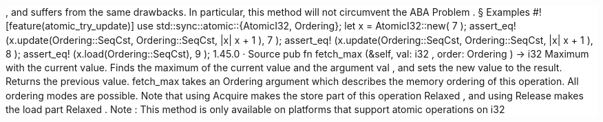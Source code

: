 ,
and suffers from the same drawbacks.
In particular, this method will not circumvent the
ABA Problem
.
§
Examples
#![feature(atomic_try_update)]
use
std::sync::atomic::{AtomicI32, Ordering};
let
x = AtomicI32::new(
7
);
assert_eq!
(x.update(Ordering::SeqCst, Ordering::SeqCst, |x| x +
1
),
7
);
assert_eq!
(x.update(Ordering::SeqCst, Ordering::SeqCst, |x| x +
1
),
8
);
assert_eq!
(x.load(Ordering::SeqCst),
9
);
1.45.0
·
Source
pub fn
fetch_max
(&self, val:
i32
, order:
Ordering
) ->
i32
Maximum with the current value.
Finds the maximum of the current value and the argument
val
, and
sets the new value to the result.
Returns the previous value.
fetch_max
takes an
Ordering
argument which describes the memory ordering
of this operation. All ordering modes are possible. Note that using
Acquire
makes the store part of this operation
Relaxed
, and
using
Release
makes the load part
Relaxed
.
Note
: This method is only available on platforms that support atomic operations on
i32